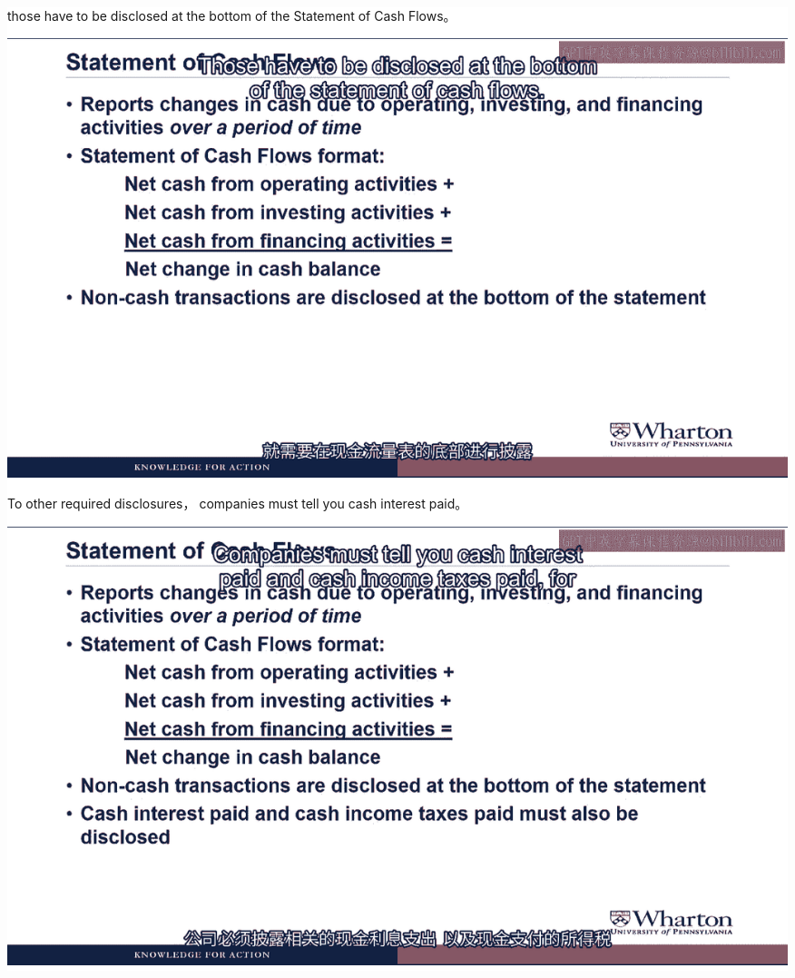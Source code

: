 those have to be disclosed at the bottom of the Statement of Cash Flows。

![](img/993f69e989255b96ba644016130fce28_15.png)

To other required disclosures， companies must tell you cash interest paid。

![](img/993f69e989255b96ba644016130fce28_17.png)
